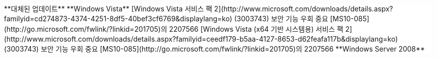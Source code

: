 </td>
<td style="border:1px solid black;">
**대체된 업데이트**

</td>
</tr>
<tr>
<td style="border:1px solid black;" colspan="4">
**Windows Vista**

</td>
</tr>
<tr>
<td style="border:1px solid black;">
[Windows Vista 서비스 팩 2](http://www.microsoft.com/downloads/details.aspx?familyid=cd274873-4374-4251-8df5-40bef3cf6769&displaylang=ko)  
(3003743)

</td>
<td style="border:1px solid black;">
보안 기능 우회

</td>
<td style="border:1px solid black;">
중요

</td>
<td style="border:1px solid black;">
[MS10-085](http://go.microsoft.com/fwlink/?linkid=201705)의 2207566

</td>
</tr>
<tr>
<td style="border:1px solid black;">
[Windows Vista (x64 기반 시스템용) 서비스 팩 2](http://www.microsoft.com/downloads/details.aspx?familyid=ceedf179-b5aa-4127-8653-d62feafa117b&displaylang=ko)  
(3003743)

</td>
<td style="border:1px solid black;">
보안 기능 우회

</td>
<td style="border:1px solid black;">
중요

</td>
<td style="border:1px solid black;">
[MS10-085](http://go.microsoft.com/fwlink/?linkid=201705)의 2207566

</td>
</tr>
<tr>
<td style="border:1px solid black;" colspan="4">
**Windows Server 2008**
